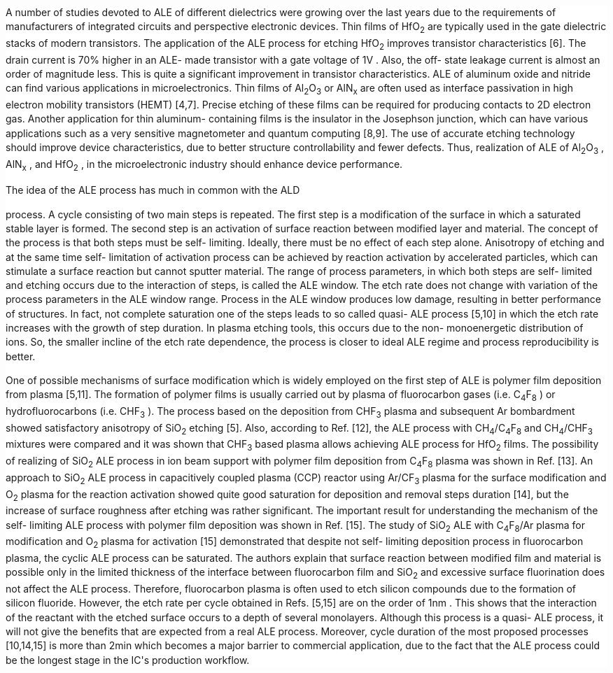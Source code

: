 A number of studies devoted to ALE of different dielectrics were growing over the last years due to the requirements of manufacturers of integrated circuits and perspective electronic devices. Thin films of  $\mathrm{HfO_2}$  are typically used in the gate dielectric stacks of modern transistors. The application of the ALE process for etching  $\mathrm{HfO_2}$  improves transistor characteristics [6]. The drain current is  $70\%$  higher in an ALE- made transistor with a gate voltage of  $1\mathrm{V}$ . Also, the off- state leakage current is almost an order of magnitude less. This is quite a significant improvement in transistor characteristics. ALE of aluminum oxide and nitride can find various applications in microelectronics. Thin films of  $\mathrm{Al_2O_3}$  or  $\mathrm{AlN_x}$  are often used as interface passivation in high electron mobility transistors (HEMT) [4,7]. Precise etching of these films can be required for producing contacts to 2D electron gas. Another application for thin aluminum- containing films is the insulator in the Josephson junction, which can have various applications such as a very sensitive magnetometer and quantum computing [8,9]. The use of accurate etching technology should improve device characteristics, due to better structure controllability and fewer defects. Thus, realization of ALE of  $\mathrm{Al_2O_3}$ ,  $\mathrm{AlN_x}$ , and  $\mathrm{HfO_2}$ , in the microelectronic industry should enhance device performance.

The idea of the ALE process has much in common with the ALD

process. A cycle consisting of two main steps is repeated. The first step is a modification of the surface in which a saturated stable layer is formed. The second step is an activation of surface reaction between modified layer and material. The concept of the process is that both steps must be self- limiting. Ideally, there must be no effect of each step alone. Anisotropy of etching and at the same time self- limitation of activation process can be achieved by reaction activation by accelerated particles, which can stimulate a surface reaction but cannot sputter material. The range of process parameters, in which both steps are self- limited and etching occurs due to the interaction of steps, is called the ALE window. The etch rate does not change with variation of the process parameters in the ALE window range. Process in the ALE window produces low damage, resulting in better performance of structures. In fact, not complete saturation one of the steps leads to so called quasi- ALE process [5,10] in which the etch rate increases with the growth of step duration. In plasma etching tools, this occurs due to the non- monoenergetic distribution of ions. So, the smaller incline of the etch rate dependence, the process is closer to ideal ALE regime and process reproducibility is better.

One of possible mechanisms of surface modification which is widely employed on the first step of ALE is polymer film deposition from plasma [5,11]. The formation of polymer films is usually carried out by plasma of fluorocarbon gases (i.e.  $\mathrm{C_4F_8}$ ) or hydrofluorocarbons (i.e.  $\mathrm{CHF_3}$ ). The process based on the deposition from  $\mathrm{CHF_3}$  plasma and subsequent Ar bombardment showed satisfactory anisotropy of  $\mathrm{SiO_2}$  etching [5]. Also, according to Ref. [12], the ALE process with  $\mathrm{CH_4 / C_4F_8}$  and  $\mathrm{CH_4 / CHF_3}$  mixtures were compared and it was shown that  $\mathrm{CHF_3}$  based plasma allows achieving ALE process for  $\mathrm{HfO_2}$  films. The possibility of realizing of  $\mathrm{SiO_2}$  ALE process in ion beam support with polymer film deposition from  $\mathrm{C_4F_8}$  plasma was shown in Ref. [13]. An approach to  $\mathrm{SiO_2}$  ALE process in capacitively coupled plasma (CCP) reactor using  $\mathrm{Ar / CF_3}$  plasma for the surface modification and  $\mathrm{O_2}$  plasma for the reaction activation showed quite good saturation for deposition and removal steps duration [14], but the increase of surface roughness after etching was rather significant. The important result for understanding the mechanism of the self- limiting ALE process with polymer film deposition was shown in Ref. [15]. The study of  $\mathrm{SiO_2}$  ALE with  $\mathrm{C_4F_8 / Ar}$  plasma for modification and  $\mathrm{O_2}$  plasma for activation [15] demonstrated that despite not self- limiting deposition process in fluorocarbon plasma, the cyclic ALE process can be saturated. The authors explain that surface reaction between modified film and material is possible only in the limited thickness of the interface between fluorocarbon film and  $\mathrm{SiO_2}$  and excessive surface fluorination does not affect the ALE process. Therefore, fluorocarbon plasma is often used to etch silicon compounds due to the formation of silicon fluoride. However, the etch rate per cycle obtained in Refs. [5,15] are on the order of  $1\mathrm{nm}$ . This shows that the interaction of the reactant with the etched surface occurs to a depth of several monolayers. Although this process is a quasi- ALE process, it will not give the benefits that are expected from a real ALE process. Moreover, cycle duration of the most proposed processes [10,14,15] is more than  $2\mathrm{min}$  which becomes a major barrier to commercial application, due to the fact that the ALE process could be the longest stage in the IC's production workflow.
